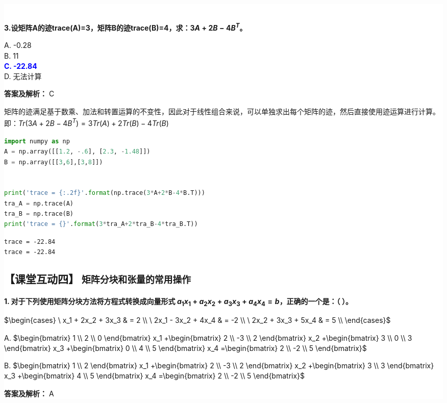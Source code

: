 
<br/>

**3.设矩阵A的迹trace(A)=3，矩阵B的迹trace(B)=4，求：$3A+2B-4B^T$。**  

A. -0.28  
B. 11  
<font style='color:blue;font-weight:bold;'>C. -22.84</font>  
D. 无法计算

**答案及解析：** C

矩阵的迹满足基于数乘、加法和转置运算的不变性，因此对于线性组合来说，可以单独求出每个矩阵的迹，然后直接使用迹运算进行计算。即：$Tr(3A+2B-4B^T)=3Tr(A)+2Tr(B)-4Tr(B)$


```python
import numpy as np
A = np.array([[1.2, -.6], [2.3, -1.48]])
B = np.array([[3,6],[3,8]])


print('trace = {:.2f}'.format(np.trace(3*A+2*B-4*B.T)))
tra_A = np.trace(A)
tra_B = np.trace(B)
print('trace = {}'.format(3*tra_A+2*tra_B-4*tra_B.T))

```

    trace = -22.84
    trace = -22.84
    

## **【课堂互动四】** `矩阵分块和张量的常用操作`

**1. 对于下列使用矩阵分块方法将方程式转换成向量形式 $a_1x_1
+a_2x_2+a_3x_3+a_4x_4=b$，正确的一个是：（ ）。**  

$\begin{cases}
\ x_1 + 2x_2 + 3x_3 & = 2 \\
\ 2x_1 - 3x_2 + 4x_4 & = -2 \\
\ 2x_2 + 3x_3 + 5x_4 & = 5 \\
\end{cases}$

A. $\begin{bmatrix} 1 \\ 2 \\ 0 \end{bmatrix} x_1
+\begin{bmatrix} 2 \\ -3 \\ 2 \end{bmatrix} x_2
+\begin{bmatrix} 3 \\ 0 \\ 3 \end{bmatrix} x_3
+\begin{bmatrix} 0 \\ 4 \\ 5 \end{bmatrix} x_4
=\begin{bmatrix} 2 \\ -2 \\ 5 \end{bmatrix}$

B. $\begin{bmatrix} 1 \\ 2 \end{bmatrix} x_1
+\begin{bmatrix} 2 \\ -3 \\ 2 \end{bmatrix} x_2
+\begin{bmatrix} 3 \\ 3 \end{bmatrix} x_3
+\begin{bmatrix} 4 \\ 5 \end{bmatrix} x_4
=\begin{bmatrix} 2 \\ -2 \\ 5 \end{bmatrix}$

**答案及解析：** A
